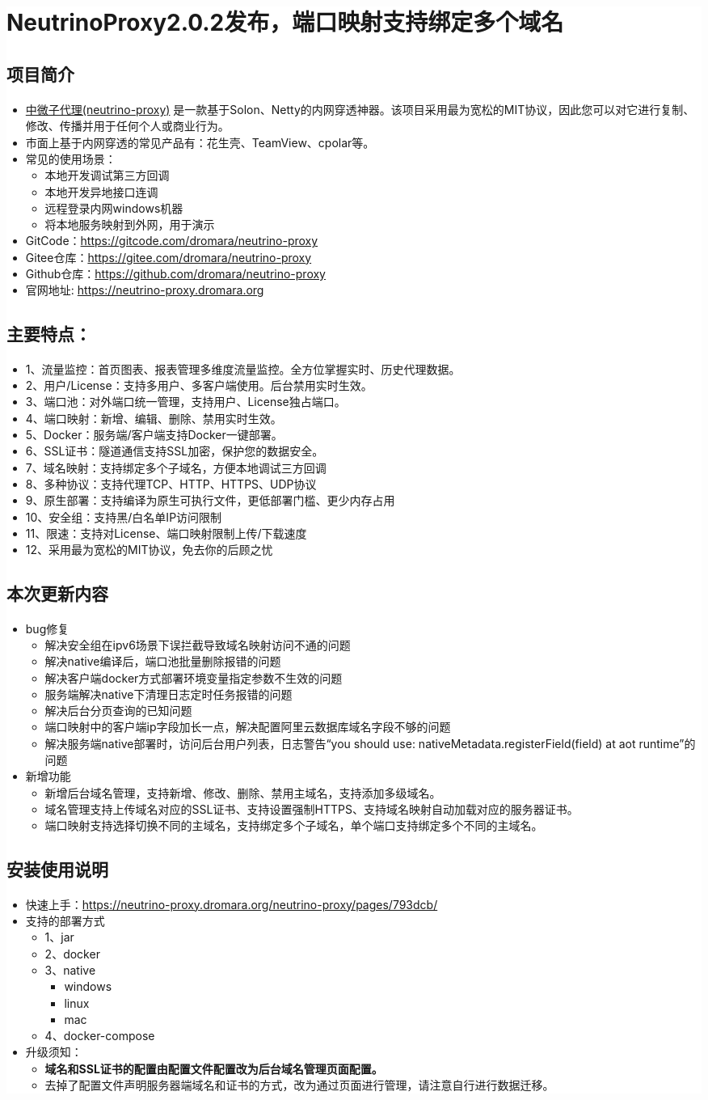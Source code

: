 # NeutrinoProxy2.0.2发布，端口映射支持绑定多个域名

## 项目简介
- [中微子代理(neutrino-proxy)](https://gitee.com/dromara/neutrino-proxy) 是一款基于Solon、Netty的内网穿透神器。该项目采用最为宽松的MIT协议，因此您可以对它进行复制、修改、传播并用于任何个人或商业行为。
- 市面上基于内网穿透的常见产品有：花生壳、TeamView、cpolar等。
- 常见的使用场景：
    - 本地开发调试第三方回调
    - 本地开发异地接口连调
    - 远程登录内网windows机器
    - 将本地服务映射到外网，用于演示
- GitCode：https://gitcode.com/dromara/neutrino-proxy
- Gitee仓库：https://gitee.com/dromara/neutrino-proxy
- Github仓库：https://github.com/dromara/neutrino-proxy
- 官网地址: https://neutrino-proxy.dromara.org

## 主要特点：
- 1、流量监控：首页图表、报表管理多维度流量监控。全方位掌握实时、历史代理数据。
- 2、用户/License：支持多用户、多客户端使用。后台禁用实时生效。
- 3、端口池：对外端口统一管理，支持用户、License独占端口。
- 4、端口映射：新增、编辑、删除、禁用实时生效。
- 5、Docker：服务端/客户端支持Docker一键部署。
- 6、SSL证书：隧道通信支持SSL加密，保护您的数据安全。
- 7、域名映射：支持绑定多个子域名，方便本地调试三方回调
- 8、多种协议：支持代理TCP、HTTP、HTTPS、UDP协议
- 9、原生部署：支持编译为原生可执行文件，更低部署门槛、更少内存占用
- 10、安全组：支持黑/白名单IP访问限制
- 11、限速：支持对License、端口映射限制上传/下载速度
- 12、采用最为宽松的MIT协议，免去你的后顾之忧

## 本次更新内容
- bug修复
  - 解决安全组在ipv6场景下误拦截导致域名映射访问不通的问题
  - 解决native编译后，端口池批量删除报错的问题
  - 解决客户端docker方式部署环境变量指定参数不生效的问题
  - 服务端解决native下清理日志定时任务报错的问题
  - 解决后台分页查询的已知问题
  - 端口映射中的客户端ip字段加长一点，解决配置阿里云数据库域名字段不够的问题
  - 解决服务端native部署时，访问后台用户列表，日志警告“you should use: nativeMetadata.registerField(field) at aot runtime”的问题
- 新增功能
  - 新增后台域名管理，⽀持新增、修改、删除、禁⽤主域名，支持添加多级域名。
  - 域名管理支持上传域名对应的SSL证书、⽀持设置强制HTTPS、⽀持域名映射⾃动加载对应的服务器证书。
  - 端口映射支持选择切换不同的主域名，⽀持绑定多个⼦域名，单个端⼝⽀持绑定多个不同的主域名。

## 安装使用说明
- 快速上手：https://neutrino-proxy.dromara.org/neutrino-proxy/pages/793dcb/
- 支持的部署方式
  - 1、jar
  - 2、docker
  - 3、native
    - windows
    - linux
    - mac
  - 4、docker-compose
- 升级须知： 
  - **域名和SSL证书的配置由配置文件配置改为后台域名管理页面配置。**
  - 去掉了配置文件声明服务器端域名和证书的方式，改为通过页面进行管理，请注意自行进行数据迁移。
